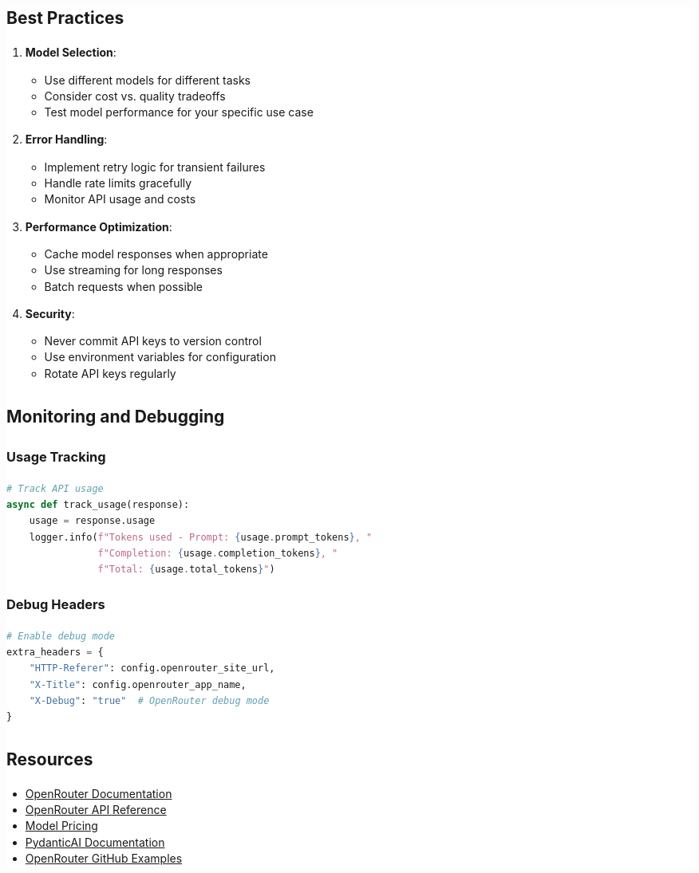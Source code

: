 
## Best Practices

1. **Model Selection**:
   - Use different models for different tasks
   - Consider cost vs. quality tradeoffs
   - Test model performance for your specific use case

2. **Error Handling**:
   - Implement retry logic for transient failures
   - Handle rate limits gracefully
   - Monitor API usage and costs

3. **Performance Optimization**:
   - Cache model responses when appropriate
   - Use streaming for long responses
   - Batch requests when possible

4. **Security**:
   - Never commit API keys to version control
   - Use environment variables for configuration
   - Rotate API keys regularly

## Monitoring and Debugging

### Usage Tracking

```python
# Track API usage
async def track_usage(response):
    usage = response.usage
    logger.info(f"Tokens used - Prompt: {usage.prompt_tokens}, "
                f"Completion: {usage.completion_tokens}, "
                f"Total: {usage.total_tokens}")
```

### Debug Headers

```python
# Enable debug mode
extra_headers = {
    "HTTP-Referer": config.openrouter_site_url,
    "X-Title": config.openrouter_app_name,
    "X-Debug": "true"  # OpenRouter debug mode
}
```

## Resources

- [OpenRouter Documentation](https://openrouter.ai/docs)
- [OpenRouter API Reference](https://openrouter.ai/docs/api-reference/overview)
- [Model Pricing](https://openrouter.ai/models)
- [PydanticAI Documentation](https://ai.pydantic.dev/)
- [OpenRouter GitHub Examples](https://github.com/OpenRouterTeam/openrouter-examples)